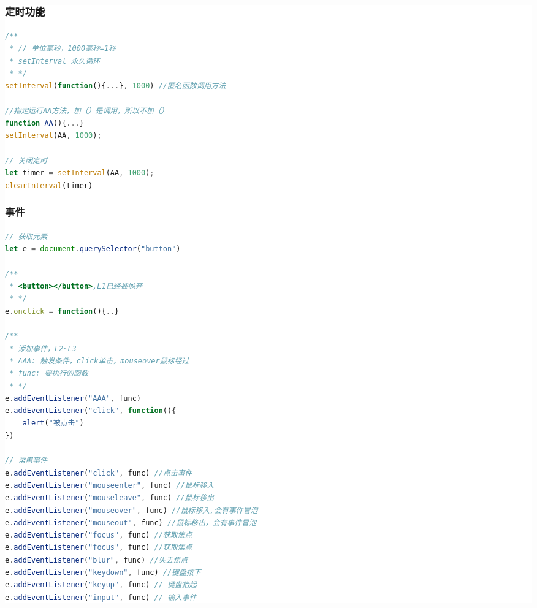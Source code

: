 ### 定时功能

``` javascript
/**
 * // 单位毫秒，1000毫秒=1秒
 * setInterval 永久循环
 * */
setInterval(function(){...}, 1000) //匿名函数调用方法

//指定运行AA方法，加（）是调用，所以不加（）
function AA(){...}
setInterval(AA, 1000); 

// 关闭定时
let timer = setInterval(AA, 1000);
clearInterval(timer)
```

### 事件

``` javascript
// 获取元素
let e = document.querySelector("button")

/**
 * <button></button>,L1已经被抛弃
 * */
e.onclick = function(){..}

/**
 * 添加事件，L2~L3
 * AAA: 触发条件，click单击，mouseover鼠标经过
 * func: 要执行的函数
 * */
e.addEventListener("AAA", func)
e.addEventListener("click", function(){
    alert("被点击")
})

// 常用事件
e.addEventListener("click", func) //点击事件
e.addEventListener("mouseenter", func) //鼠标移入
e.addEventListener("mouseleave", func) //鼠标移出
e.addEventListener("mouseover", func) //鼠标移入,会有事件冒泡
e.addEventListener("mouseout", func) //鼠标移出，会有事件冒泡
e.addEventListener("focus", func) //获取焦点
e.addEventListener("focus", func) //获取焦点
e.addEventListener("blur", func) //失去焦点
e.addEventListener("keydown", func) //键盘按下
e.addEventListener("keyup", func) // 键盘抬起
e.addEventListener("input", func) // 输入事件
```
